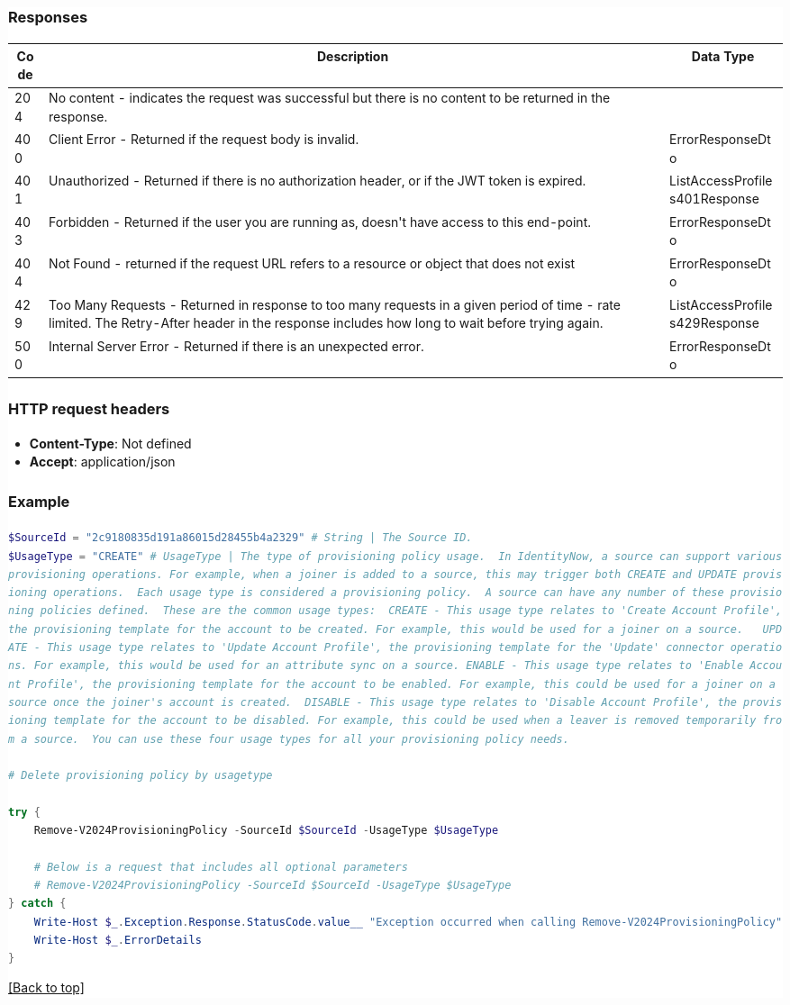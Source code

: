 ### Responses
Code | Description  | Data Type
------------- | ------------- | -------------
204 | No content - indicates the request was successful but there is no content to be returned in the response. | 
400 | Client Error - Returned if the request body is invalid. | ErrorResponseDto
401 | Unauthorized - Returned if there is no authorization header, or if the JWT token is expired. | ListAccessProfiles401Response
403 | Forbidden - Returned if the user you are running as, doesn&#39;t have access to this end-point. | ErrorResponseDto
404 | Not Found - returned if the request URL refers to a resource or object that does not exist | ErrorResponseDto
429 | Too Many Requests - Returned in response to too many requests in a given period of time - rate limited. The Retry-After header in the response includes how long to wait before trying again. | ListAccessProfiles429Response
500 | Internal Server Error - Returned if there is an unexpected error. | ErrorResponseDto

### HTTP request headers
- **Content-Type**: Not defined
- **Accept**: application/json

### Example
```powershell
$SourceId = "2c9180835d191a86015d28455b4a2329" # String | The Source ID.
$UsageType = "CREATE" # UsageType | The type of provisioning policy usage.  In IdentityNow, a source can support various provisioning operations. For example, when a joiner is added to a source, this may trigger both CREATE and UPDATE provisioning operations.  Each usage type is considered a provisioning policy.  A source can have any number of these provisioning policies defined.  These are the common usage types:  CREATE - This usage type relates to 'Create Account Profile', the provisioning template for the account to be created. For example, this would be used for a joiner on a source.   UPDATE - This usage type relates to 'Update Account Profile', the provisioning template for the 'Update' connector operations. For example, this would be used for an attribute sync on a source. ENABLE - This usage type relates to 'Enable Account Profile', the provisioning template for the account to be enabled. For example, this could be used for a joiner on a source once the joiner's account is created.  DISABLE - This usage type relates to 'Disable Account Profile', the provisioning template for the account to be disabled. For example, this could be used when a leaver is removed temporarily from a source.  You can use these four usage types for all your provisioning policy needs. 

# Delete provisioning policy by usagetype

try {
    Remove-V2024ProvisioningPolicy -SourceId $SourceId -UsageType $UsageType 
    
    # Below is a request that includes all optional parameters
    # Remove-V2024ProvisioningPolicy -SourceId $SourceId -UsageType $UsageType  
} catch {
    Write-Host $_.Exception.Response.StatusCode.value__ "Exception occurred when calling Remove-V2024ProvisioningPolicy"
    Write-Host $_.ErrorDetails
}
```
[[Back to top]](#) 
